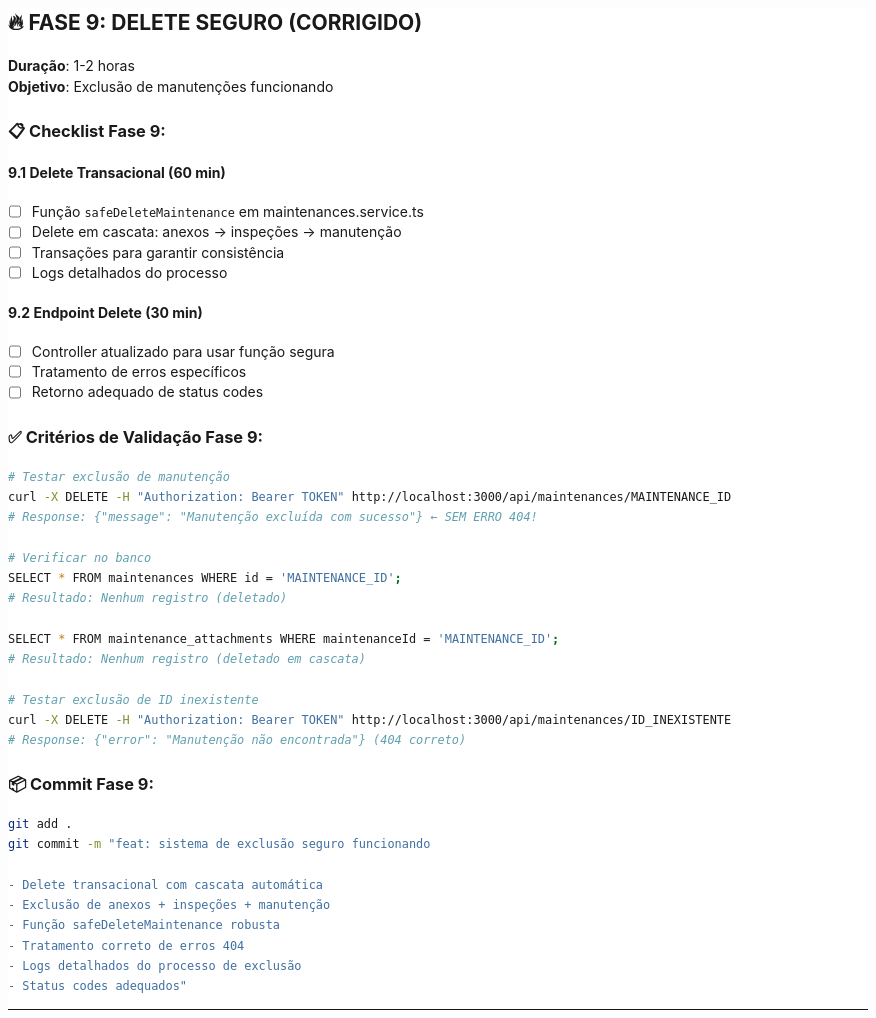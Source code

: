 
## 🔥 **FASE 9: DELETE SEGURO (CORRIGIDO)**
**Duração**: 1-2 horas  
**Objetivo**: Exclusão de manutenções funcionando

### **📋 Checklist Fase 9:**

#### **9.1 Delete Transacional (60 min)**
- [ ] Função `safeDeleteMaintenance` em maintenances.service.ts
- [ ] Delete em cascata: anexos → inspeções → manutenção
- [ ] Transações para garantir consistência
- [ ] Logs detalhados do processo

#### **9.2 Endpoint Delete (30 min)**
- [ ] Controller atualizado para usar função segura
- [ ] Tratamento de erros específicos
- [ ] Retorno adequado de status codes

### **✅ Critérios de Validação Fase 9:**
```bash
# Testar exclusão de manutenção
curl -X DELETE -H "Authorization: Bearer TOKEN" http://localhost:3000/api/maintenances/MAINTENANCE_ID
# Response: {"message": "Manutenção excluída com sucesso"} ← SEM ERRO 404!

# Verificar no banco
SELECT * FROM maintenances WHERE id = 'MAINTENANCE_ID';
# Resultado: Nenhum registro (deletado)

SELECT * FROM maintenance_attachments WHERE maintenanceId = 'MAINTENANCE_ID';
# Resultado: Nenhum registro (deletado em cascata)

# Testar exclusão de ID inexistente
curl -X DELETE -H "Authorization: Bearer TOKEN" http://localhost:3000/api/maintenances/ID_INEXISTENTE
# Response: {"error": "Manutenção não encontrada"} (404 correto)
```

### **📦 Commit Fase 9:**
```bash
git add .
git commit -m "feat: sistema de exclusão seguro funcionando

- Delete transacional com cascata automática
- Exclusão de anexos + inspeções + manutenção
- Função safeDeleteMaintenance robusta
- Tratamento correto de erros 404
- Logs detalhados do processo de exclusão
- Status codes adequados"
```

---